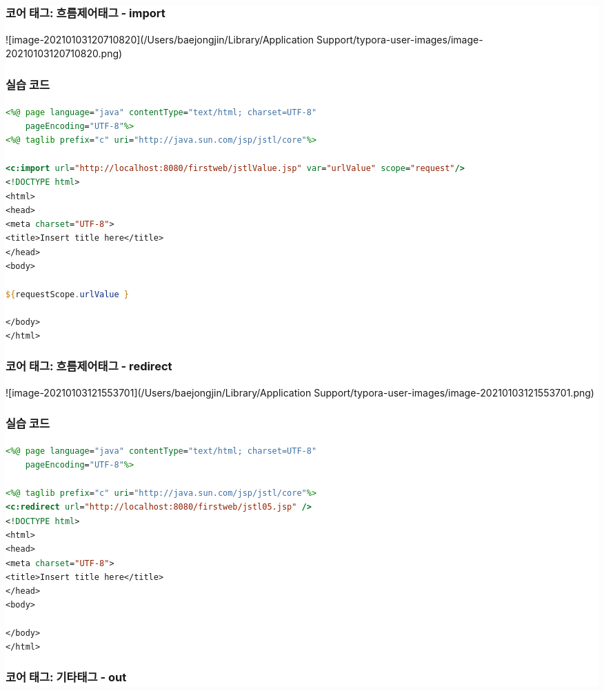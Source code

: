 ### 코어 태그: 흐름제어태그 - import

![image-20210103120710820](/Users/baejongjin/Library/Application Support/typora-user-images/image-20210103120710820.png)

### 실습 코드

```jsp
<%@ page language="java" contentType="text/html; charset=UTF-8"
    pageEncoding="UTF-8"%>
<%@ taglib prefix="c" uri="http://java.sun.com/jsp/jstl/core"%>

<c:import url="http://localhost:8080/firstweb/jstlValue.jsp" var="urlValue" scope="request"/>
<!DOCTYPE html>
<html>
<head>
<meta charset="UTF-8">
<title>Insert title here</title>
</head>
<body>

${requestScope.urlValue }

</body>
</html>
```

### 코어 태그: 흐름제어태그 - redirect

![image-20210103121553701](/Users/baejongjin/Library/Application Support/typora-user-images/image-20210103121553701.png)

### 실습 코드

```jsp
<%@ page language="java" contentType="text/html; charset=UTF-8"
    pageEncoding="UTF-8"%>

<%@ taglib prefix="c" uri="http://java.sun.com/jsp/jstl/core"%>
<c:redirect url="http://localhost:8080/firstweb/jstl05.jsp" />
<!DOCTYPE html>
<html>
<head>
<meta charset="UTF-8">
<title>Insert title here</title>
</head>
<body>

</body>
</html>
```

### 코어 태그: 기타태그 - out
